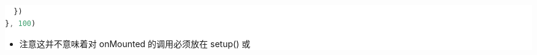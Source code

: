 ```js
  })
}, 100)
```
- 注意这并不意味着对 onMounted 的调用必须放在 setup() 或 <script setup> 内的词法上下文中。onMounted() 也可以在一个外部函数中调用，只要调用栈是同步的，且最终起源自 setup() 就可以。
<img src="https://cn.vuejs.org/assets/lifecycle_zh-CN.FtDDVyNA.png">?

### 计算属性
- 计算属性允许我们声明性地计算衍生值。然而在有些情况下，我们需要在状态变化时执行一些“副作用”：例如更改 DOM，或是根据异步操作的结果去修改另一处的状态。

在组合式 API 中，我们可以使用 watch 函数在每次响应式状态发生变化时触发回调函数：
```js
import { ref, watch } from 'vue'

const question = ref('')
const answer = ref('Questions usually contain a question mark. ;-)')
const loading = ref(false)

// 可以直接侦听一个 ref
watch(question, async (newQuestion, oldQuestion) => {
  if (newQuestion.includes('?')) {
    loading.value = true
    answer.value = 'Thinking...'
    try {
      const res = await fetch('https://yesno.wtf/api')
      answer.value = (await res.json()).answer
    } catch (error) {
      answer.value = 'Error! Could not reach the API. ' + error
    } finally {
      loading.value = false
    }
  }
})
```

### 侦听数据源类型
watch 的第一个参数可以是不同形式的“数据源”：它可以是一个 ref (包括计算属性)、一个响应式对象、一个 getter 函数、或多个数据源组成的数组：
```js
// 看起来就是一个响应式数据，搭配一个箭头函数回调，俩参数
const x = ref(0)
const y = ref(0)

// 单个 ref
watch(x, (newX) => {
  console.log(`x is ${newX}`)
})

// getter 函数
watch(
  () => x.value + y.value,
  (sum) => {
    console.log(`sum of x + y is: ${sum}`)
  }
)

// 多个来源组成的数组
watch([x, () => y.value], ([newX, newY]) => {
  console.log(`x is ${newX} and y is ${newY}`)
})
```
